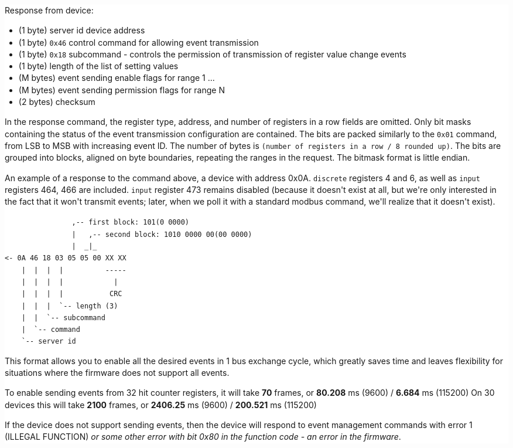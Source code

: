 
Response from device:

- (1 byte) server id device address
- (1 byte) `0x46` control command for allowing event transmission
- (1 byte) `0x18` subcommand - controls the permission of transmission of register value change events
- (1 byte) length of the list of setting values
- (M bytes) event sending enable flags for range 1
   ...
- (M bytes) event sending permission flags for range N
- (2 bytes) checksum

In the response command, the register type, address, and number of registers in a row fields are omitted. Only bit masks containing the status of the event transmission configuration are contained. The bits are packed similarly to the `0x01` command, from LSB to MSB with increasing event ID. The number of bytes is `(number of registers in a row / 8 rounded up)`. The bits are grouped into blocks, aligned on byte boundaries, repeating the ranges in the request. The bitmask format is little endian.

An example of a response to the command above, a device with address 0x0A. `discrete` registers 4 and 6, as well as `input` registers 464, 466 are included. `input` register 473 remains disabled (because it doesn't exist at all, but we're only interested in the fact that it won't transmit events; later, when we poll it with a standard modbus command, we'll realize that it doesn't exist).


```
                ,-- first block: 101(0 0000)
                |   ,-- second block: 1010 0000 00(00 0000)
                |  _|_
<- 0A 46 18 03 05 05 00 XX XX
    |  |  |  |          -----
    |  |  |  |            |
    |  |  |  |           CRC
    |  |  |  `-- length (3)
    |  |  `-- subcommand
    |  `-- command
    `-- server id
```

This format allows you to enable all the desired events in 1 bus exchange cycle, which greatly saves time and leaves flexibility for situations where the firmware does not support all events.

To enable sending events from 32 hit counter registers, it will take **70** frames, or **80.208** ms (9600) / **6.684** ms (115200)
On 30 devices this will take **2100** frames, or **2406.25** ms (9600) / **200.521** ms (115200)

If the device does not support sending events, then the device will respond to event management commands with error 1 (ILLEGAL FUNCTION) _or some other error with bit 0x80 in the function code - an error in the firmware_.
